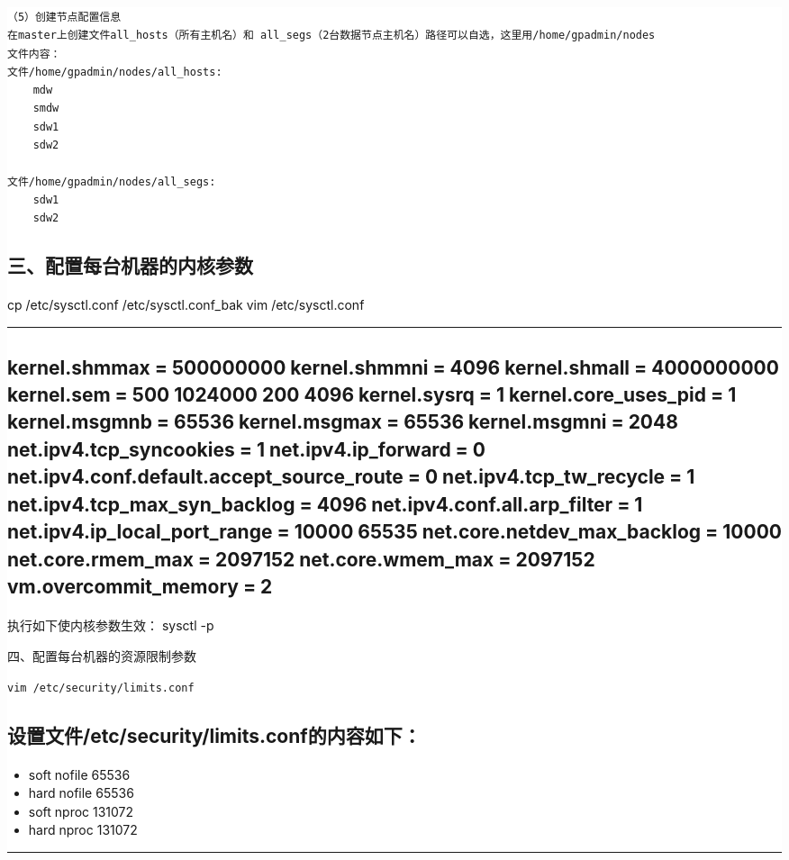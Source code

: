 	（5）创建节点配置信息
	在master上创建文件all_hosts（所有主机名）和 all_segs（2台数据节点主机名）路径可以自选，这里用/home/gpadmin/nodes
	文件内容：
	文件/home/gpadmin/nodes/all_hosts:
		mdw
		smdw
		sdw1
		sdw2

	文件/home/gpadmin/nodes/all_segs:
		sdw1
		sdw2
		
## 三、配置每台机器的内核参数
   cp /etc/sysctl.conf /etc/sysctl.conf_bak
   vim /etc/sysctl.conf

--------------------------
kernel.shmmax = 500000000
kernel.shmmni = 4096
kernel.shmall = 4000000000
kernel.sem = 500 1024000 200 4096
kernel.sysrq = 1
kernel.core_uses_pid = 1
kernel.msgmnb = 65536
kernel.msgmax = 65536
kernel.msgmni = 2048
net.ipv4.tcp_syncookies = 1
net.ipv4.ip_forward = 0
net.ipv4.conf.default.accept_source_route = 0
net.ipv4.tcp_tw_recycle = 1
net.ipv4.tcp_max_syn_backlog = 4096
net.ipv4.conf.all.arp_filter = 1
net.ipv4.ip_local_port_range = 10000 65535
net.core.netdev_max_backlog = 10000
net.core.rmem_max = 2097152
net.core.wmem_max = 2097152
vm.overcommit_memory = 2
--------------------------
  
   执行如下使内核参数生效：
   sysctl -p
   
四、配置每台机器的资源限制参数

	vim /etc/security/limits.conf

设置文件/etc/security/limits.conf的内容如下：
-------------------
* soft nofile 65536
* hard nofile 65536
* soft nproc 131072
* hard nproc 131072
----------------------
